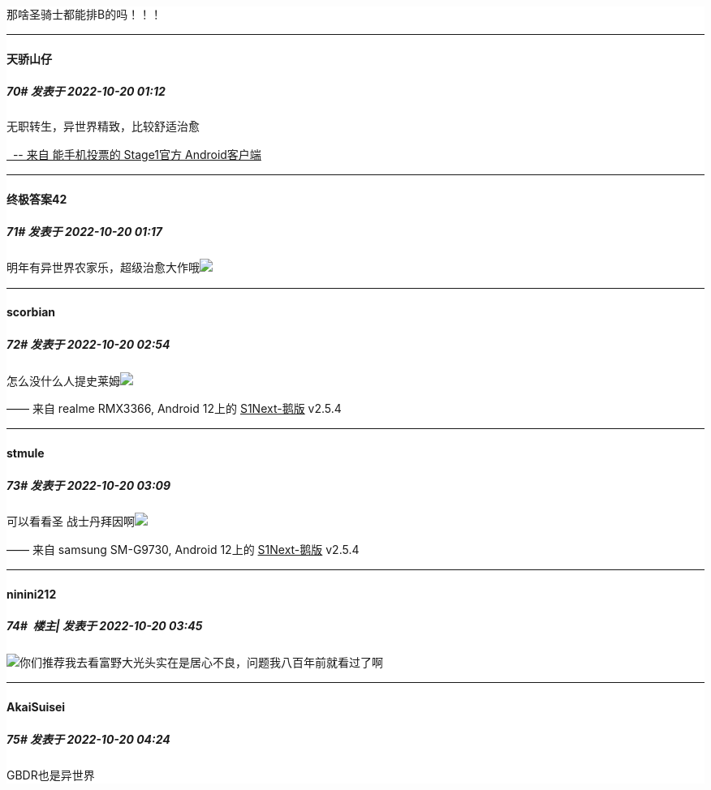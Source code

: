 那啥圣骑士都能排B的吗！！！



*****

####  天骄山仔  
##### 70#       发表于 2022-10-20 01:12

无职转生，异世界精致，比较舒适治愈

[  -- 来自 能手机投票的 Stage1官方 Android客户端](https://www.coolapk.com/apk/140634)

*****

####  终极答案42  
##### 71#       发表于 2022-10-20 01:17

明年有异世界农家乐，超级治愈大作哦<img src="https://static.saraba1st.com/image/smiley/face2017/066.png" referrerpolicy="no-referrer">



*****

####  scorbian  
##### 72#       发表于 2022-10-20 02:54

怎么没什么人提史莱姆<img src="https://static.saraba1st.com/image/smiley/face2017/009.gif" referrerpolicy="no-referrer">

—— 来自 realme RMX3366, Android 12上的 [S1Next-鹅版](https://github.com/ykrank/S1-Next/releases) v2.5.4

*****

####  stmule  
##### 73#       发表于 2022-10-20 03:09

可以看看圣 战士丹拜因啊<img src="https://static.saraba1st.com/image/smiley/face2017/067.png" referrerpolicy="no-referrer">

—— 来自 samsung SM-G9730, Android 12上的 [S1Next-鹅版](https://github.com/ykrank/S1-Next/releases) v2.5.4

*****

####  ninini212  
##### 74#         楼主| 发表于 2022-10-20 03:45

<img src="https://static.saraba1st.com/image/smiley/face2017/067.png" referrerpolicy="no-referrer">你们推荐我去看富野大光头实在是居心不良，问题我八百年前就看过了啊

*****

####  AkaiSuisei  
##### 75#       发表于 2022-10-20 04:24

GBDR也是异世界

